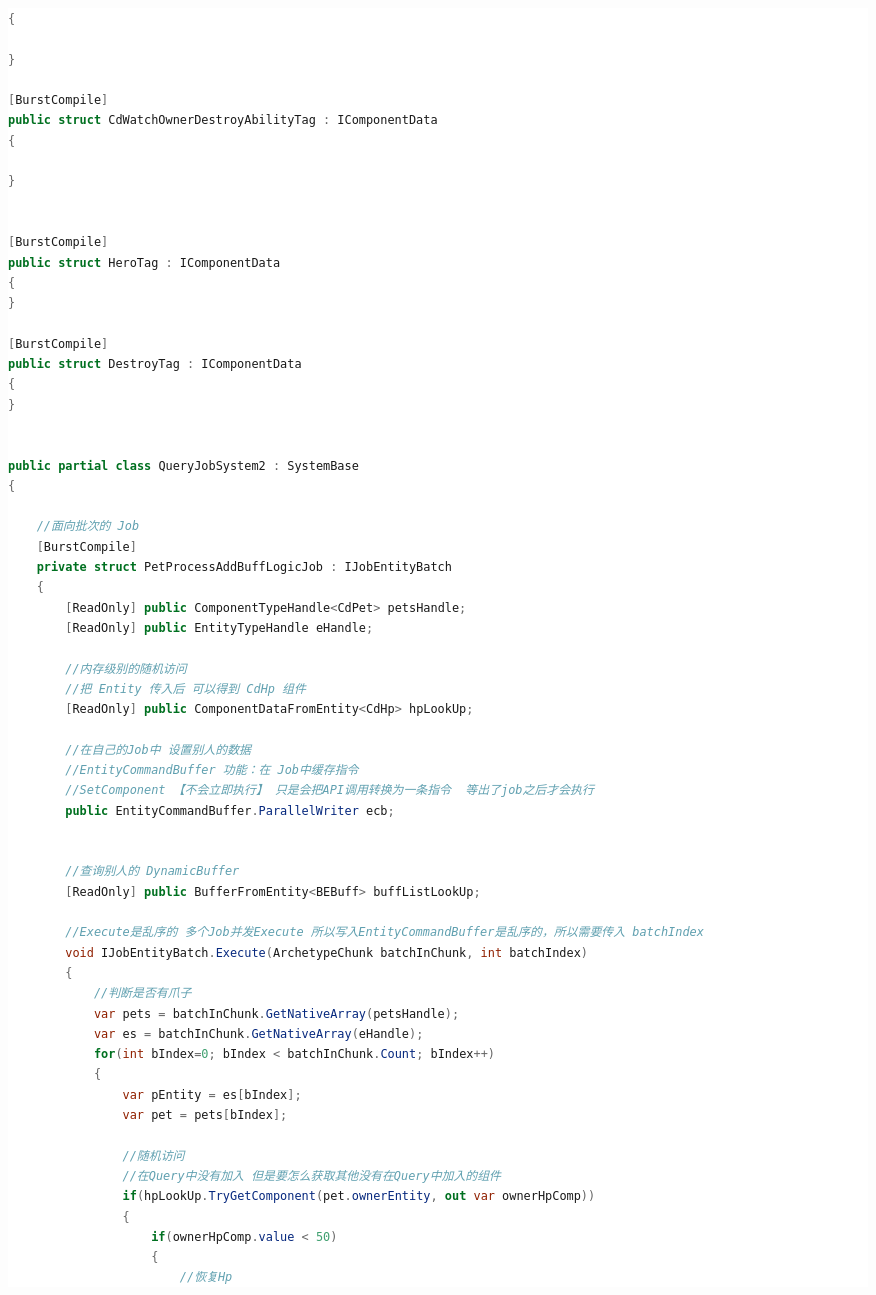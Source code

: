 ```c#
{

}

[BurstCompile]
public struct CdWatchOwnerDestroyAbilityTag : IComponentData
{

}


[BurstCompile]
public struct HeroTag : IComponentData
{
}

[BurstCompile]
public struct DestroyTag : IComponentData
{
}


public partial class QueryJobSystem2 : SystemBase
{

    //面向批次的 Job
    [BurstCompile]
    private struct PetProcessAddBuffLogicJob : IJobEntityBatch
    {
        [ReadOnly] public ComponentTypeHandle<CdPet> petsHandle;
        [ReadOnly] public EntityTypeHandle eHandle;
        
        //内存级别的随机访问
        //把 Entity 传入后 可以得到 CdHp 组件
        [ReadOnly] public ComponentDataFromEntity<CdHp> hpLookUp;
        
        //在自己的Job中 设置别人的数据
        //EntityCommandBuffer 功能：在 Job中缓存指令
        //SetComponent 【不会立即执行】 只是会把API调用转换为一条指令  等出了job之后才会执行
        public EntityCommandBuffer.ParallelWriter ecb;
        
        
        //查询别人的 DynamicBuffer
        [ReadOnly] public BufferFromEntity<BEBuff> buffListLookUp;

		//Execute是乱序的 多个Job并发Execute 所以写入EntityCommandBuffer是乱序的，所以需要传入 batchIndex
        void IJobEntityBatch.Execute(ArchetypeChunk batchInChunk, int batchIndex)
        {
            //判断是否有爪子
            var pets = batchInChunk.GetNativeArray(petsHandle);
            var es = batchInChunk.GetNativeArray(eHandle);
            for(int bIndex=0; bIndex < batchInChunk.Count; bIndex++)
            {
            	var pEntity = es[bIndex];
            	var pet = pets[bIndex];
				
				//随机访问
				//在Query中没有加入 但是要怎么获取其他没有在Query中加入的组件
				if(hpLookUp.TryGetComponent(pet.ownerEntity, out var ownerHpComp))
                {
                	if(ownerHpComp.value < 50)
                    {
                    	//恢复Hp
```